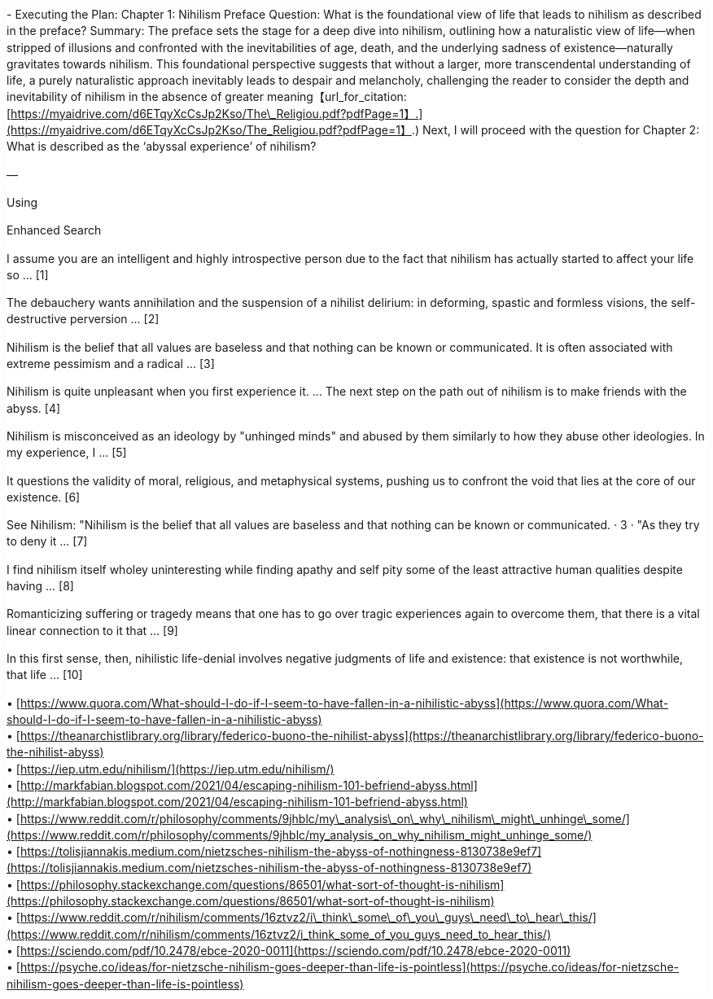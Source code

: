 \- Executing the Plan: Chapter 1: Nihilism Preface Question: What is the foundational view of life that leads to nihilism as described in the preface? Summary: The preface sets the stage for a deep dive into nihilism, outlining how a naturalistic view of life—when stripped of illusions and confronted with the inevitabilities of age, death, and the underlying sadness of existence—naturally gravitates towards nihilism. This foundational perspective suggests that without a larger, more transcendental understanding of life, a purely naturalistic approach inevitably leads to despair and melancholy, challenging the reader to consider the depth and inevitability of nihilism in the absence of greater meaning【url\_for\_citation: [https://myaidrive.com/d6ETqyXcCsJp2Kso/The\_Religiou.pdf?pdfPage=1】.](https://myaidrive.com/d6ETqyXcCsJp2Kso/The_Religiou.pdf?pdfPage=1】.) Next, I will proceed with the question for Chapter 2: What is described as the ‘abyssal experience’ of nihilism?  
  
—  
  
Using  
  
Enhanced Search  
  
I assume you are an intelligent and highly introspective person due to the fact that nihilism has actually started to affect your life so ... \[1\]  
  
The debauchery wants annihilation and the suspension of a nihilist delirium: in deforming, spastic and formless visions, the self-destructive perversion ... \[2\]  
  
Nihilism is the belief that all values are baseless and that nothing can be known or communicated. It is often associated with extreme pessimism and a radical ... \[3\]  
  
Nihilism is quite unpleasant when you first experience it. ... The next step on the path out of nihilism is to make friends with the abyss. \[4\]  
  
Nihilism is misconceived as an ideology by "unhinged minds" and abused by them similarly to how they abuse other ideologies. In my experience, I ... \[5\]  
  
It questions the validity of moral, religious, and metaphysical systems, pushing us to confront the void that lies at the core of our existence. \[6\]  
  
See Nihilism: "Nihilism is the belief that all values are baseless and that nothing can be known or communicated. · 3 · "As they try to deny it ... \[7\]  
  
I find nihilism itself wholey uninteresting while finding apathy and self pity some of the least attractive human qualities despite having ... \[8\]  
  
Romanticizing suffering or tragedy means that one has to go over tragic experiences again to overcome them, that there is a vital linear connection to it that ... \[9\]  
  
In this first sense, then, nihilistic life-denial involves negative judgments of life and existence: that existence is not worthwhile, that life ... \[10\]  
  
• [https://www.quora.com/What-should-I-do-if-I-seem-to-have-fallen-in-a-nihilistic-abyss](https://www.quora.com/What-should-I-do-if-I-seem-to-have-fallen-in-a-nihilistic-abyss)  
• [https://theanarchistlibrary.org/library/federico-buono-the-nihilist-abyss](https://theanarchistlibrary.org/library/federico-buono-the-nihilist-abyss)  
• [https://iep.utm.edu/nihilism/](https://iep.utm.edu/nihilism/)  
• [http://markfabian.blogspot.com/2021/04/escaping-nihilism-101-befriend-abyss.html](http://markfabian.blogspot.com/2021/04/escaping-nihilism-101-befriend-abyss.html)  
• [https://www.reddit.com/r/philosophy/comments/9jhblc/my\_analysis\_on\_why\_nihilism\_might\_unhinge\_some/](https://www.reddit.com/r/philosophy/comments/9jhblc/my_analysis_on_why_nihilism_might_unhinge_some/)  
• [https://tolisjiannakis.medium.com/nietzsches-nihilism-the-abyss-of-nothingness-8130738e9ef7](https://tolisjiannakis.medium.com/nietzsches-nihilism-the-abyss-of-nothingness-8130738e9ef7)  
• [https://philosophy.stackexchange.com/questions/86501/what-sort-of-thought-is-nihilism](https://philosophy.stackexchange.com/questions/86501/what-sort-of-thought-is-nihilism)  
• [https://www.reddit.com/r/nihilism/comments/16ztvz2/i\_think\_some\_of\_you\_guys\_need\_to\_hear\_this/](https://www.reddit.com/r/nihilism/comments/16ztvz2/i_think_some_of_you_guys_need_to_hear_this/)  
• [https://sciendo.com/pdf/10.2478/ebce-2020-0011](https://sciendo.com/pdf/10.2478/ebce-2020-0011)  
• [https://psyche.co/ideas/for-nietzsche-nihilism-goes-deeper-than-life-is-pointless](https://psyche.co/ideas/for-nietzsche-nihilism-goes-deeper-than-life-is-pointless)  
  